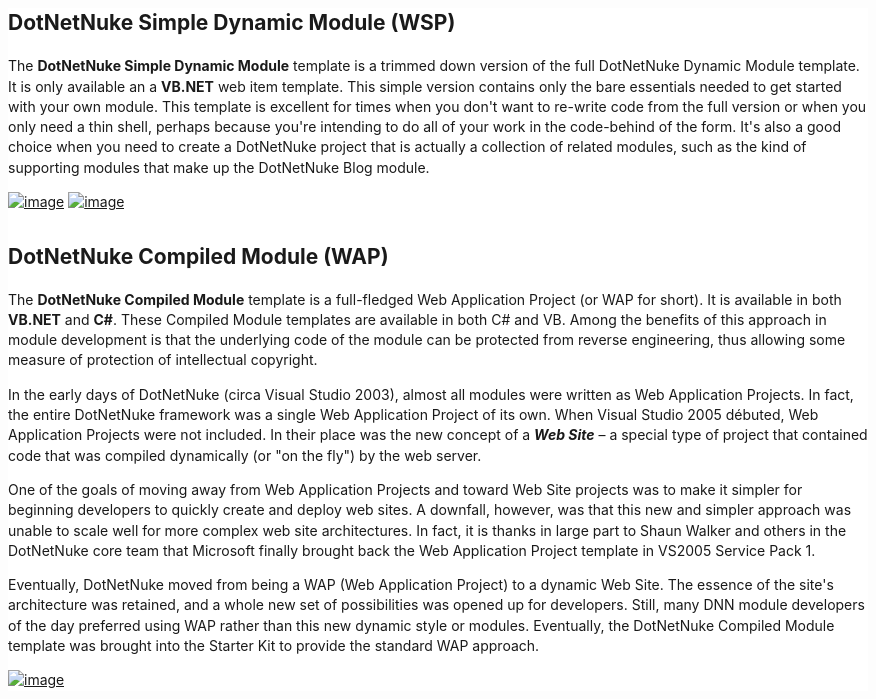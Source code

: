  
## DotNetNuke Simple Dynamic Module (WSP)
 

The **DotNetNuke Simple Dynamic Module** template is a trimmed down version of the full DotNetNuke Dynamic Module template. It is only available an a **VB.NET** web item template. This simple version contains only the bare essentials needed to get started with your own module. This template is excellent for times when you don't want to re-write code from the full version or when you only need a thin shell, perhaps because you're intending to do all of your work in the code-behind of the form. It's also a good choice when you need to create a DotNetNuke project that is actually a collection of related modules, such as the kind of supporting modules that make up the DotNetNuke Blog module.

 

[![image](http://www.hot4dnn.com/Portals/0/images/dagilleland/News-Articles/2010/Jul/WLW-b8baeafb5853_9284-image_thumb_4.png)](/Portals/0/images/dagilleland/News-Articles/2010/Jul/WLW-b8baeafb5853_9284-image_10.png) [![image](http://www.hot4dnn.com/Portals/0/images/dagilleland/News-Articles/2010/Jul/WLW-b8baeafb5853_9284-image_thumb_7.png)](/Portals/0/images/dagilleland/News-Articles/2010/Jul/WLW-b8baeafb5853_9284-image_16.png)

 
## DotNetNuke Compiled Module (WAP)
 

The **DotNetNuke Compiled Module** template is a full-fledged Web Application Project (or WAP for short). It is available in both **VB.NET** and **C#**. These Compiled Module templates are available in both C# and VB. Among the benefits of this approach in module development is that the underlying code of the module can be protected from reverse engineering, thus allowing some measure of protection of intellectual copyright.

 

In the early days of DotNetNuke (circa Visual Studio 2003), almost all modules were written as Web Application Projects. In fact, the entire DotNetNuke framework was a single Web Application Project of its own. When Visual Studio 2005 débuted, Web Application Projects were not included. In their place was the new concept of a ***Web Site*** – a special type of project that contained code that was compiled dynamically (or "on the fly") by the web server.

 

One of the goals of moving away from Web Application Projects and toward Web Site projects was to make it simpler for beginning developers to quickly create and deploy web sites. A downfall, however, was that this new and simpler approach was unable to scale well for more complex web site architectures. In fact, it is thanks in large part to Shaun Walker and others in the DotNetNuke core team that Microsoft finally brought back the Web Application Project template in VS2005 Service Pack 1.

 

Eventually, DotNetNuke moved from being a WAP (Web Application Project) to a dynamic Web Site. The essence of the site's architecture was retained, and a whole new set of possibilities was opened up for developers. Still, many DNN module developers of the day preferred using WAP rather than this new dynamic style or modules. Eventually, the DotNetNuke Compiled Module template was brought into the Starter Kit to provide the standard WAP approach.

 

[![image](http://www.hot4dnn.com/Portals/0/images/dagilleland/News-Articles/2010/Jul/WLW-b8baeafb5853_9284-image_thumb_6.png)](/Portals/0/images/dagilleland/News-Articles/2010/Jul/WLW-b8baeafb5853_9284-image_14.png)
